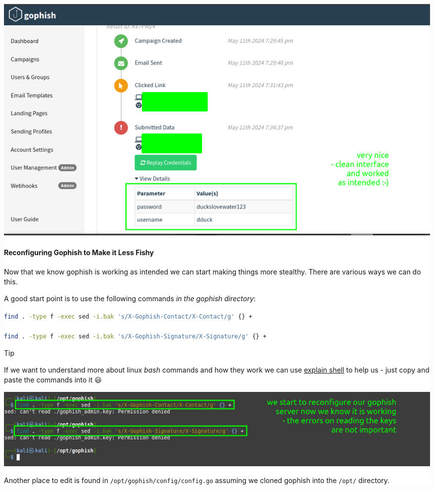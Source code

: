 ![gp35](/images/gp35.png)

#### Reconfiguring Gophish to Make it Less Fishy

Now that we know gophish is working as intended we can start making things more stealthy. There are various ways we can do this.

A good start point is to use the following commands *in the gophish directory*:

```bash
find . -type f -exec sed -i.bak 's/X-Gophish-Contact/X-Contact/g' {} +

find . -type f -exec sed -i.bak 's/X-Gophish-Signature/X-Signature/g' {} +
```

>[!TIP]
>If we want to understand more about linux *bash* commands and how they work we can use [explain shell](https://explainshell.com/) to help us - just copy and paste the commands into it :smiley: 

![gp36](/images/gp36.png)

Another place to edit is found in `/opt/gophish/config/config.go` assuming we cloned gophish into the `/opt/` directory.
